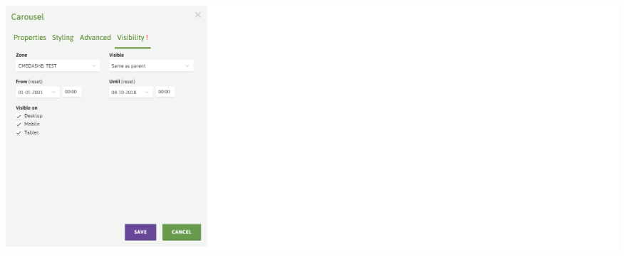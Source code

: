 <img src=".Quickstart manual webshop add on CMS\media\image27.png" style="width:2.95278in;height:3.53264in" />